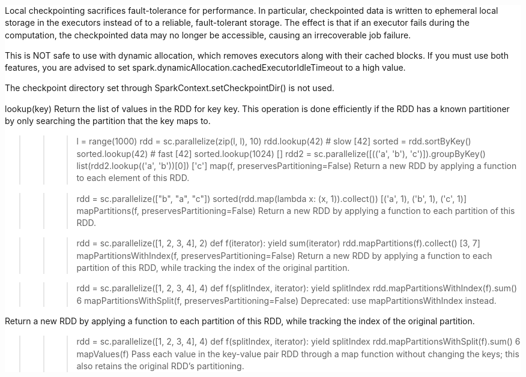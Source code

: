 Local checkpointing sacrifices fault-tolerance for performance. In particular, checkpointed data is written to ephemeral local storage in the executors instead of to a reliable, fault-tolerant storage. The effect is that if an executor fails during the computation, the checkpointed data may no longer be accessible, causing an irrecoverable job failure.

This is NOT safe to use with dynamic allocation, which removes executors along with their cached blocks. If you must use both features, you are advised to set spark.dynamicAllocation.cachedExecutorIdleTimeout to a high value.

The checkpoint directory set through SparkContext.setCheckpointDir() is not used.

lookup(key)
Return the list of values in the RDD for key key. This operation is done efficiently if the RDD has a known partitioner by only searching the partition that the key maps to.

>>> l = range(1000)
>>> rdd = sc.parallelize(zip(l, l), 10)
>>> rdd.lookup(42)  # slow
[42]
>>> sorted = rdd.sortByKey()
>>> sorted.lookup(42)  # fast
[42]
>>> sorted.lookup(1024)
[]
>>> rdd2 = sc.parallelize([(('a', 'b'), 'c')]).groupByKey()
>>> list(rdd2.lookup(('a', 'b'))[0])
['c']
map(f, preservesPartitioning=False)
Return a new RDD by applying a function to each element of this RDD.

>>> rdd = sc.parallelize(["b", "a", "c"])
>>> sorted(rdd.map(lambda x: (x, 1)).collect())
[('a', 1), ('b', 1), ('c', 1)]
mapPartitions(f, preservesPartitioning=False)
Return a new RDD by applying a function to each partition of this RDD.

>>> rdd = sc.parallelize([1, 2, 3, 4], 2)
>>> def f(iterator): yield sum(iterator)
>>> rdd.mapPartitions(f).collect()
[3, 7]
mapPartitionsWithIndex(f, preservesPartitioning=False)
Return a new RDD by applying a function to each partition of this RDD, while tracking the index of the original partition.

>>> rdd = sc.parallelize([1, 2, 3, 4], 4)
>>> def f(splitIndex, iterator): yield splitIndex
>>> rdd.mapPartitionsWithIndex(f).sum()
6
mapPartitionsWithSplit(f, preservesPartitioning=False)
Deprecated: use mapPartitionsWithIndex instead.

Return a new RDD by applying a function to each partition of this RDD, while tracking the index of the original partition.

>>> rdd = sc.parallelize([1, 2, 3, 4], 4)
>>> def f(splitIndex, iterator): yield splitIndex
>>> rdd.mapPartitionsWithSplit(f).sum()
6
mapValues(f)
Pass each value in the key-value pair RDD through a map function without changing the keys; this also retains the original RDD’s partitioning.
